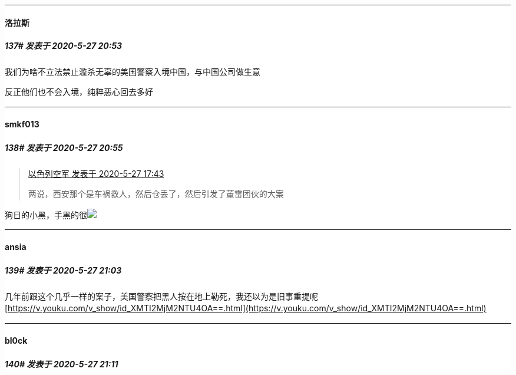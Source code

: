 





-----

####  洛拉斯  
##### 137#       发表于 2020-5-27 20:53




我们为啥不立法禁止滥杀无辜的美国警察入境中国，与中国公司做生意


反正他们也不会入境，纯粹恶心回去多好







-----

####  smkf013  
##### 138#       发表于 2020-5-27 20:55



<blockquote><a href="httphttps://bbs.saraba1st.com/2b/forum.php?mod=redirect&amp;goto=findpost&amp;pid=47579515&amp;ptid=1937970" target="_blank">以色列空军 发表于 2020-5-27 17:43</a>

两说，西安那个是车祸救人，然后仓丢了，然后引发了董雷团伙的大案</blockquote>
狗日的小黑，手黑的很<img src="https://static.saraba1st.com/image/smiley/face2017/066.png" referrerpolicy="no-referrer">







-----

####  ansia  
##### 139#       发表于 2020-5-27 21:03




几年前跟这个几乎一样的案子，美国警察把黑人按在地上勒死，我还以为是旧事重提呢
[https://v.youku.com/v_show/id_XMTI2MjM2NTU4OA==.html](https://v.youku.com/v_show/id_XMTI2MjM2NTU4OA==.html)







-----

####  bl0ck  
##### 140#       发表于 2020-5-27 21:11

